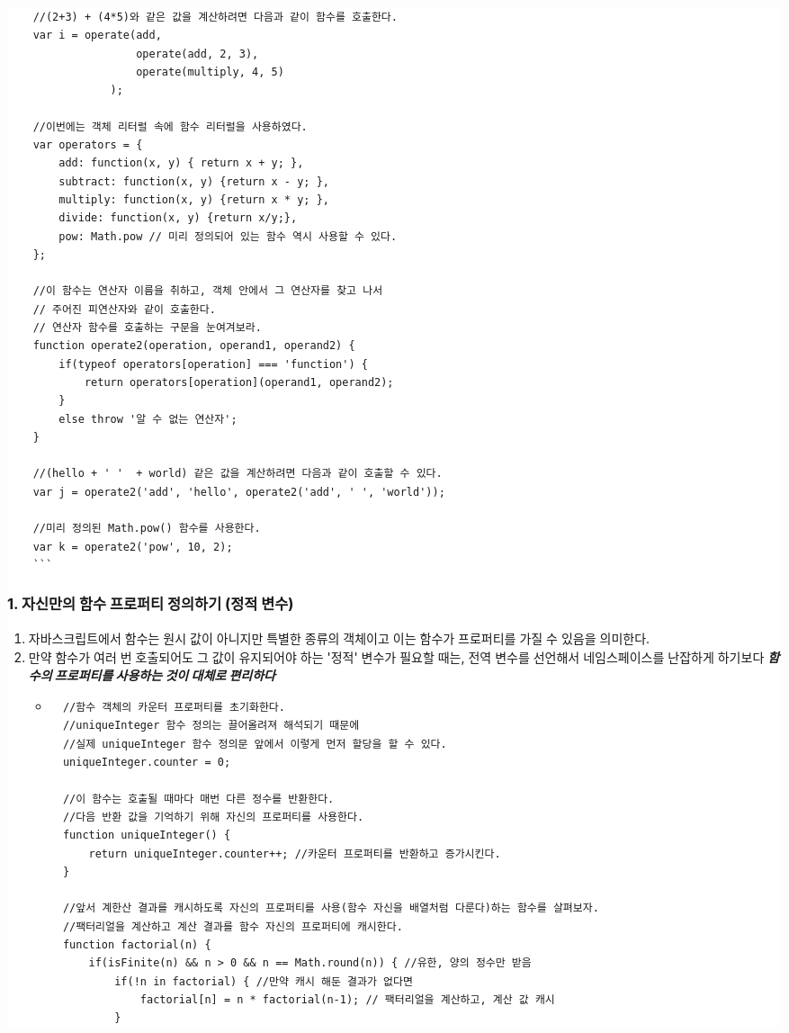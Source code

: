         //(2+3) + (4*5)와 같은 값을 계산하려면 다음과 같이 함수를 호출한다.
        var i = operate(add, 
                        operate(add, 2, 3),
                        operate(multiply, 4, 5) 
                    );

        //이번에는 객체 리터럴 속에 함수 리터럴을 사용하였다.
        var operators = {
            add: function(x, y) { return x + y; },
            subtract: function(x, y) {return x - y; },
            multiply: function(x, y) {return x * y; },
            divide: function(x, y) {return x/y;},
            pow: Math.pow // 미리 정의되어 있는 함수 역시 사용할 수 있다.
        };

        //이 함수는 연산자 이름을 취하고, 객체 안에서 그 연산자를 찾고 나서
        // 주어진 피연산자와 같이 호출한다.
        // 연산자 함수를 호출하는 구문을 눈여겨보라.
        function operate2(operation, operand1, operand2) {
            if(typeof operators[operation] === 'function') {
                return operators[operation](operand1, operand2);
            }
            else throw '알 수 없는 연산자';
        }

        //(hello + ' '  + world) 같은 값을 계산하려면 다음과 같이 호출할 수 있다.
        var j = operate2('add', 'hello', operate2('add', ' ', 'world'));

        //미리 정의된 Math.pow() 함수를 사용한다.
        var k = operate2('pow', 10, 2);
        ```
### 1. 자신만의 함수 프로퍼티 정의하기 (정적 변수)
1. 자바스크립트에서 함수는 원시 값이 아니지만 특별한 종류의 객체이고 이는 함수가 프로퍼티를 가질 수 있음을 의미한다. 
2. 만약 함수가 여러 번 호출되어도 그 값이 유지되어야 하는 '정적' 변수가 필요할 때는, 전역 변수를 선언해서 네임스페이스를 난잡하게 하기보다 ***함수의 프로퍼티를 사용하는 것이 대체로 편리하다***
    - ```
        //함수 객체의 카운터 프로퍼티를 초기화한다.
        //uniqueInteger 함수 정의는 끌어올려져 해석되기 때문에
        //실제 uniqueInteger 함수 정의문 앞에서 이렇게 먼저 할당을 할 수 있다.
        uniqueInteger.counter = 0;

        //이 함수는 호출될 때마다 매번 다른 정수를 반환한다.
        //다음 반환 값을 기억하기 위해 자신의 프로퍼티를 사용한다.
        function uniqueInteger() {
            return uniqueInteger.counter++; //카운터 프로퍼티를 반환하고 증가시킨다.
        }

        //앞서 계한산 결과를 캐시하도록 자신의 프로퍼티를 사용(함수 자신을 배열처럼 다룬다)하는 함수를 살펴보자.
        //팩터리얼을 계산하고 계산 결과를 함수 자신의 프로퍼티에 캐시한다.
        function factorial(n) {
            if(isFinite(n) && n > 0 && n == Math.round(n)) { //유한, 양의 정수만 받음
                if(!n in factorial) { //만약 캐시 해둔 결과가 없다면
                    factorial[n] = n * factorial(n-1); // 팩터리얼을 계산하고, 계산 값 캐시
                }
